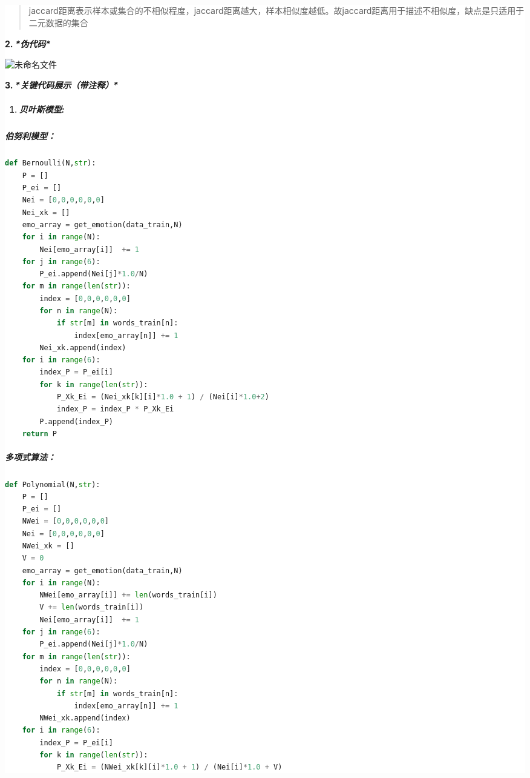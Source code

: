    > jaccard距离表示样本或集合的不相似程度，jaccard距离越大，样本相似度越低。故jaccard距离用于描述不相似度，缺点是只适用于二元数据的集合

   

**2.** ***\*伪代码\****

 ![未命名文件](C:\Users\张文沁\Desktop\未命名文件.png)

**3.** ***\*关键代码展示（带注释）\****

1. ##### 贝叶斯模型:

#####  伯努利模型：

```python
def Bernoulli(N,str):
    P = []
    P_ei = []
    Nei = [0,0,0,0,0,0]
    Nei_xk = []
    emo_array = get_emotion(data_train,N)
    for i in range(N):
        Nei[emo_array[i]]  += 1
    for j in range(6):
        P_ei.append(Nei[j]*1.0/N)
    for m in range(len(str)):
        index = [0,0,0,0,0,0]
        for n in range(N):
            if str[m] in words_train[n]:
                index[emo_array[n]] += 1
        Nei_xk.append(index)
    for i in range(6):
        index_P = P_ei[i]
        for k in range(len(str)):
            P_Xk_Ei = (Nei_xk[k][i]*1.0 + 1) / (Nei[i]*1.0+2)
            index_P = index_P * P_Xk_Ei
        P.append(index_P)
    return P
```

##### 多项式算法：

```python
def Polynomial(N,str):
    P = []
    P_ei = []
    NWei = [0,0,0,0,0,0]
    Nei = [0,0,0,0,0,0]
    NWei_xk = []
    V = 0
    emo_array = get_emotion(data_train,N)
    for i in range(N):
        NWei[emo_array[i]] += len(words_train[i])
        V += len(words_train[i])
        Nei[emo_array[i]]  += 1
    for j in range(6):
        P_ei.append(Nei[j]*1.0/N)
    for m in range(len(str)):
        index = [0,0,0,0,0,0]
        for n in range(N):
            if str[m] in words_train[n]:
                index[emo_array[n]] += 1
        NWei_xk.append(index)
    for i in range(6):
        index_P = P_ei[i]
        for k in range(len(str)):
            P_Xk_Ei = (NWei_xk[k][i]*1.0 + 1) / (Nei[i]*1.0 + V)
```